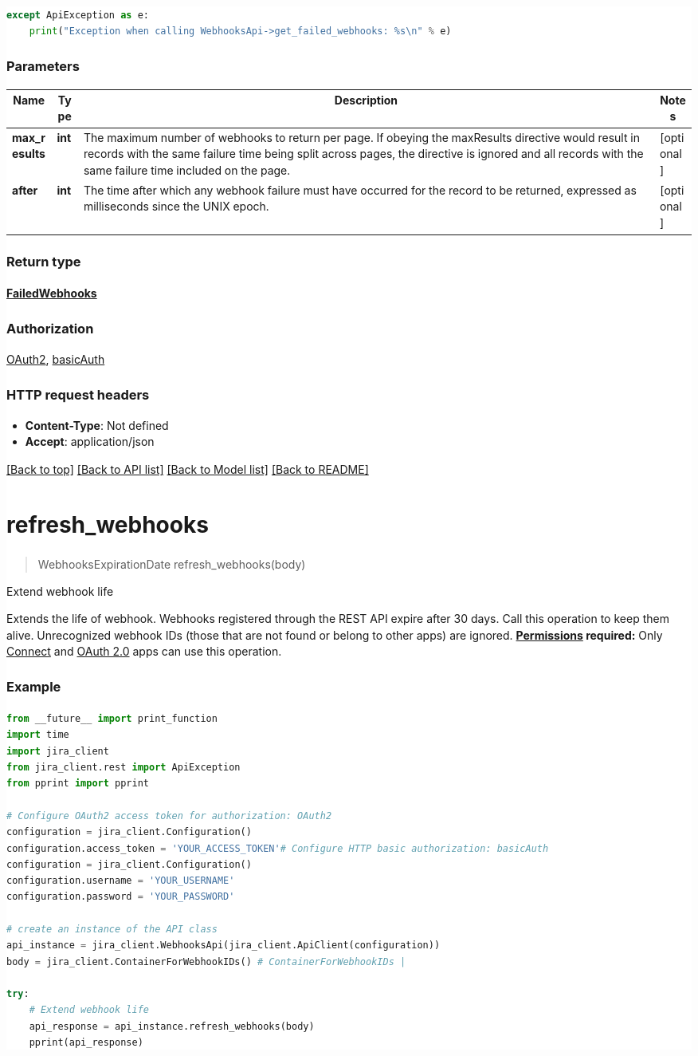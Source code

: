 ```python
except ApiException as e:
    print("Exception when calling WebhooksApi->get_failed_webhooks: %s\n" % e)
```

### Parameters

Name | Type | Description  | Notes
------------- | ------------- | ------------- | -------------
 **max_results** | **int**| The maximum number of webhooks to return per page. If obeying the maxResults directive would result in records with the same failure time being split across pages, the directive is ignored and all records with the same failure time included on the page. | [optional] 
 **after** | **int**| The time after which any webhook failure must have occurred for the record to be returned, expressed as milliseconds since the UNIX epoch. | [optional] 

### Return type

[**FailedWebhooks**](FailedWebhooks.md)

### Authorization

[OAuth2](../README.md#OAuth2), [basicAuth](../README.md#basicAuth)

### HTTP request headers

 - **Content-Type**: Not defined
 - **Accept**: application/json

[[Back to top]](#) [[Back to API list]](../README.md#documentation-for-api-endpoints) [[Back to Model list]](../README.md#documentation-for-models) [[Back to README]](../README.md)

# **refresh_webhooks**
> WebhooksExpirationDate refresh_webhooks(body)

Extend webhook life

Extends the life of webhook. Webhooks registered through the REST API expire after 30 days. Call this operation to keep them alive.  Unrecognized webhook IDs (those that are not found or belong to other apps) are ignored.  **[Permissions](#permissions) required:** Only [Connect](https://developer.atlassian.com/cloud/jira/platform/#connect-apps) and [OAuth 2.0](https://developer.atlassian.com/cloud/jira/platform/oauth-2-3lo-apps) apps can use this operation.

### Example
```python
from __future__ import print_function
import time
import jira_client
from jira_client.rest import ApiException
from pprint import pprint

# Configure OAuth2 access token for authorization: OAuth2
configuration = jira_client.Configuration()
configuration.access_token = 'YOUR_ACCESS_TOKEN'# Configure HTTP basic authorization: basicAuth
configuration = jira_client.Configuration()
configuration.username = 'YOUR_USERNAME'
configuration.password = 'YOUR_PASSWORD'

# create an instance of the API class
api_instance = jira_client.WebhooksApi(jira_client.ApiClient(configuration))
body = jira_client.ContainerForWebhookIDs() # ContainerForWebhookIDs | 

try:
    # Extend webhook life
    api_response = api_instance.refresh_webhooks(body)
    pprint(api_response)
```